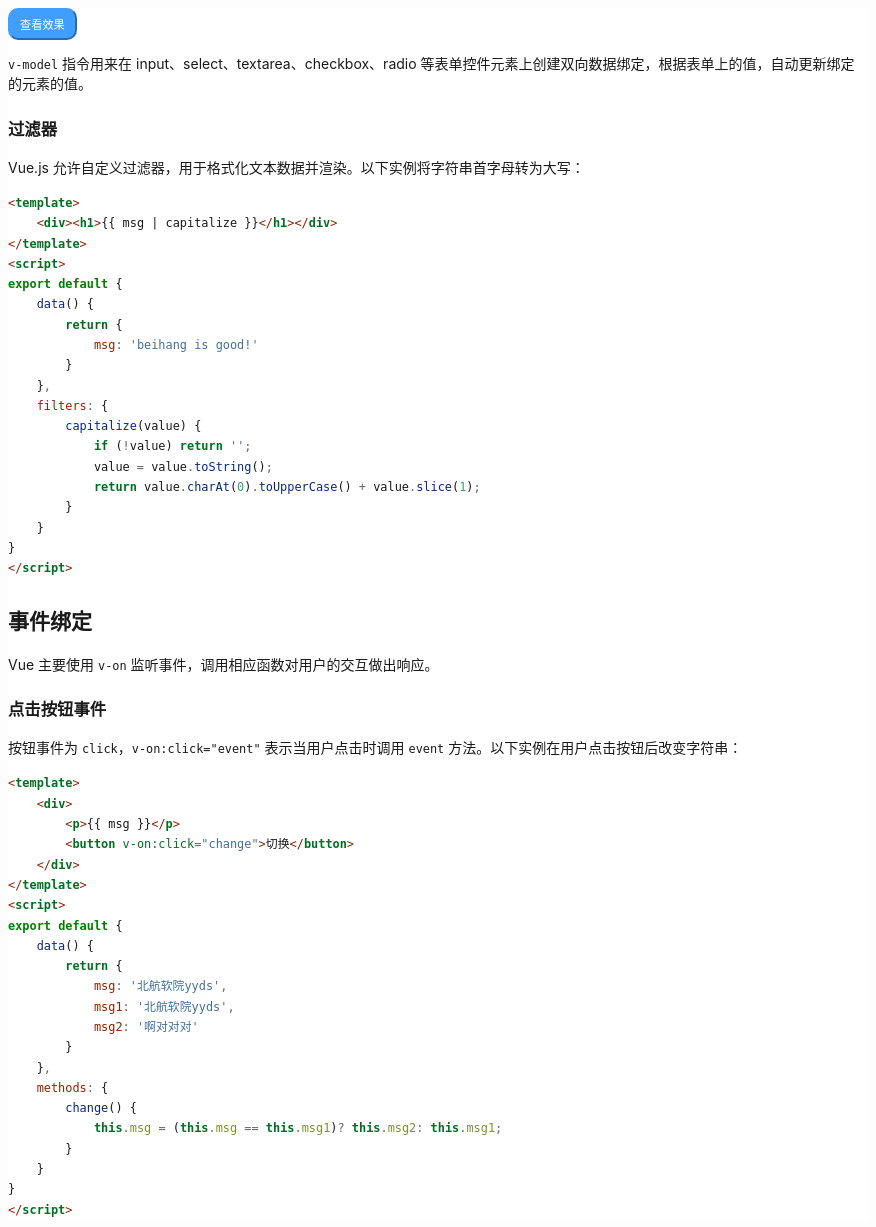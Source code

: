 <a href="https://zewanhuang.github.io/vue-online/?p=376C4157DB" target="_blank" style=""><button style="background-color: #409eff; border-color: #409eff; font-size: 0.8em; color: #fff; padding: 6px 10px; border-radius: 10px">查看效果</button></a>

`v-model` 指令用来在 input、select、textarea、checkbox、radio 等表单控件元素上创建双向数据绑定，根据表单上的值，自动更新绑定的元素的值。

### 过滤器

Vue.js 允许自定义过滤器，用于格式化文本数据并渲染。以下实例将字符串首字母转为大写：

```html
<template>
    <div><h1>{{ msg | capitalize }}</h1></div>
</template>
<script>
export default {
    data() {
        return {
            msg: 'beihang is good!'
        }
    },
    filters: {
        capitalize(value) {
            if (!value) return '';
            value = value.toString();
            return value.charAt(0).toUpperCase() + value.slice(1);
        }
    }
}
</script>
```

## 事件绑定

Vue 主要使用 `v-on` 监听事件，调用相应函数对用户的交互做出响应。

### 点击按钮事件

按钮事件为 `click`，`v-on:click="event"` 表示当用户点击时调用 `event` 方法。以下实例在用户点击按钮后改变字符串：

```html
<template>
    <div>
        <p>{{ msg }}</p>
        <button v-on:click="change">切换</button>
    </div>
</template>
<script>
export default {
    data() {
        return {
            msg: '北航软院yyds',
            msg1: '北航软院yyds',
            msg2: '啊对对对'
        }
    },
    methods: {
        change() {
            this.msg = (this.msg == this.msg1)? this.msg2: this.msg1;
        }
    }
}
</script>
```
